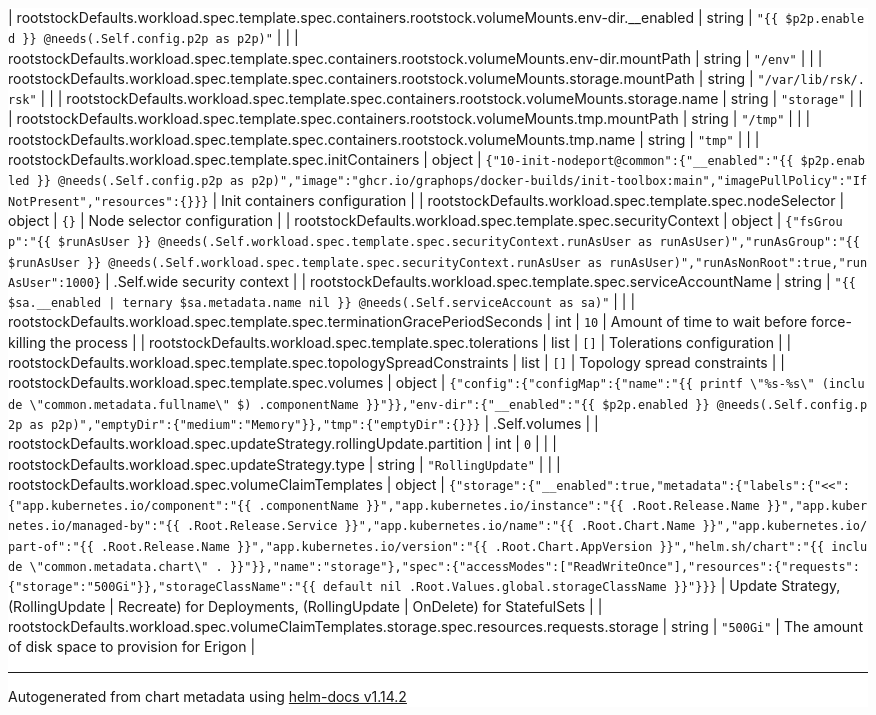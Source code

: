 | rootstockDefaults.workload.spec.template.spec.containers.rootstock.volumeMounts.env-dir.__enabled | string | `"{{ $p2p.enabled }} @needs(.Self.config.p2p as p2p)"` |  |
| rootstockDefaults.workload.spec.template.spec.containers.rootstock.volumeMounts.env-dir.mountPath | string | `"/env"` |  |
| rootstockDefaults.workload.spec.template.spec.containers.rootstock.volumeMounts.storage.mountPath | string | `"/var/lib/rsk/.rsk"` |  |
| rootstockDefaults.workload.spec.template.spec.containers.rootstock.volumeMounts.storage.name | string | `"storage"` |  |
| rootstockDefaults.workload.spec.template.spec.containers.rootstock.volumeMounts.tmp.mountPath | string | `"/tmp"` |  |
| rootstockDefaults.workload.spec.template.spec.containers.rootstock.volumeMounts.tmp.name | string | `"tmp"` |  |
| rootstockDefaults.workload.spec.template.spec.initContainers | object | `{"10-init-nodeport@common":{"__enabled":"{{ $p2p.enabled }} @needs(.Self.config.p2p as p2p)","image":"ghcr.io/graphops/docker-builds/init-toolbox:main","imagePullPolicy":"IfNotPresent","resources":{}}}` | Init containers configuration |
| rootstockDefaults.workload.spec.template.spec.nodeSelector | object | `{}` | Node selector configuration |
| rootstockDefaults.workload.spec.template.spec.securityContext | object | `{"fsGroup":"{{ $runAsUser }} @needs(.Self.workload.spec.template.spec.securityContext.runAsUser as runAsUser)","runAsGroup":"{{ $runAsUser }} @needs(.Self.workload.spec.template.spec.securityContext.runAsUser as runAsUser)","runAsNonRoot":true,"runAsUser":1000}` | .Self.wide security context |
| rootstockDefaults.workload.spec.template.spec.serviceAccountName | string | `"{{ $sa.__enabled | ternary $sa.metadata.name nil }} @needs(.Self.serviceAccount as sa)"` |  |
| rootstockDefaults.workload.spec.template.spec.terminationGracePeriodSeconds | int | `10` | Amount of time to wait before force-killing the process |
| rootstockDefaults.workload.spec.template.spec.tolerations | list | `[]` | Tolerations configuration |
| rootstockDefaults.workload.spec.template.spec.topologySpreadConstraints | list | `[]` | Topology spread constraints |
| rootstockDefaults.workload.spec.template.spec.volumes | object | `{"config":{"configMap":{"name":"{{ printf \"%s-%s\" (include \"common.metadata.fullname\" $) .componentName }}"}},"env-dir":{"__enabled":"{{ $p2p.enabled }} @needs(.Self.config.p2p as p2p)","emptyDir":{"medium":"Memory"}},"tmp":{"emptyDir":{}}}` | .Self.volumes |
| rootstockDefaults.workload.spec.updateStrategy.rollingUpdate.partition | int | `0` |  |
| rootstockDefaults.workload.spec.updateStrategy.type | string | `"RollingUpdate"` |  |
| rootstockDefaults.workload.spec.volumeClaimTemplates | object | `{"storage":{"__enabled":true,"metadata":{"labels":{"<<":{"app.kubernetes.io/component":"{{ .componentName }}","app.kubernetes.io/instance":"{{ .Root.Release.Name }}","app.kubernetes.io/managed-by":"{{ .Root.Release.Service }}","app.kubernetes.io/name":"{{ .Root.Chart.Name }}","app.kubernetes.io/part-of":"{{ .Root.Release.Name }}","app.kubernetes.io/version":"{{ .Root.Chart.AppVersion }}","helm.sh/chart":"{{ include \"common.metadata.chart\" . }}"}},"name":"storage"},"spec":{"accessModes":["ReadWriteOnce"],"resources":{"requests":{"storage":"500Gi"}},"storageClassName":"{{ default nil .Root.Values.global.storageClassName }}"}}}` | Update Strategy, (RollingUpdate | Recreate) for Deployments, (RollingUpdate | OnDelete) for StatefulSets |
| rootstockDefaults.workload.spec.volumeClaimTemplates.storage.spec.resources.requests.storage | string | `"500Gi"` | The amount of disk space to provision for Erigon |

----------------------------------------------
Autogenerated from chart metadata using [helm-docs v1.14.2](https://github.com/norwoodj/helm-docs/releases/v1.14.2)
